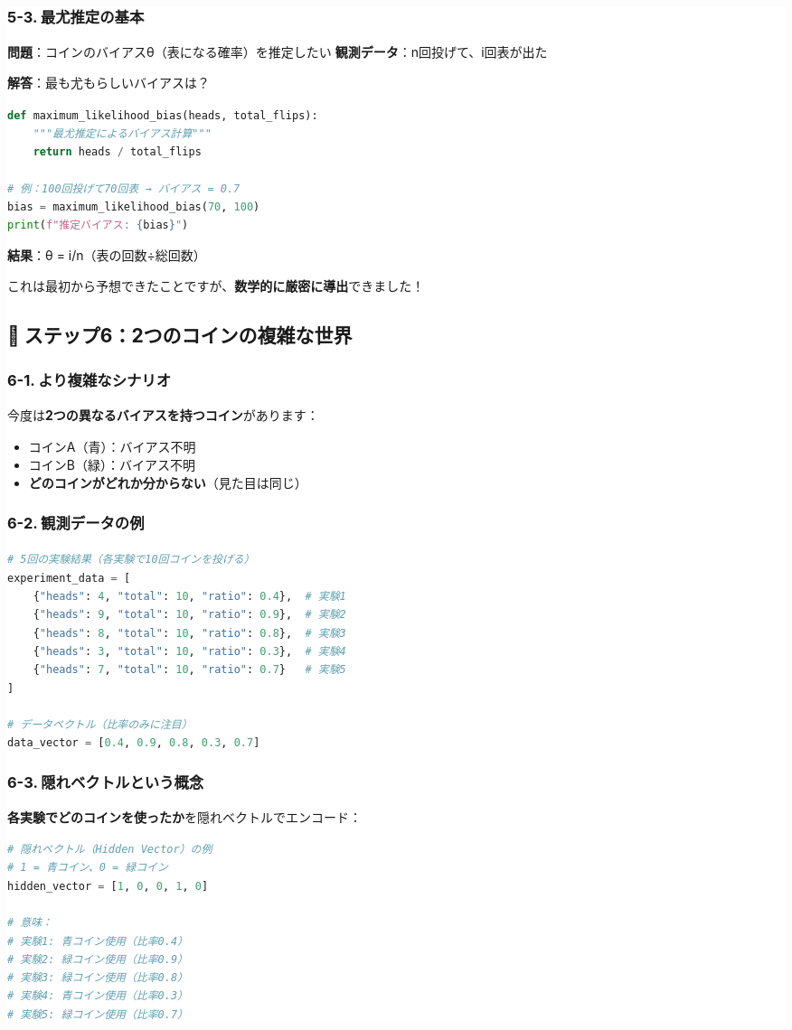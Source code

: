 ### 5-3. 最尤推定の基本

**問題**：コインのバイアスθ（表になる確率）を推定したい
**観測データ**：n回投げて、i回表が出た

**解答**：最も尤もらしいバイアスは？

```python
def maximum_likelihood_bias(heads, total_flips):
    """最尤推定によるバイアス計算"""
    return heads / total_flips

# 例：100回投げて70回表 → バイアス = 0.7
bias = maximum_likelihood_bias(70, 100)
print(f"推定バイアス: {bias}")
```

**結果**：θ = i/n（表の回数÷総回数）

これは最初から予想できたことですが、**数学的に厳密に導出**できました！

## 📖 ステップ6：2つのコインの複雑な世界

### 6-1. より複雑なシナリオ

今度は**2つの異なるバイアスを持つコイン**があります：

- コインA（青）：バイアス不明
- コインB（緑）：バイアス不明
- **どのコインがどれか分からない**（見た目は同じ）

### 6-2. 観測データの例

```python
# 5回の実験結果（各実験で10回コインを投げる）
experiment_data = [
    {"heads": 4, "total": 10, "ratio": 0.4},  # 実験1
    {"heads": 9, "total": 10, "ratio": 0.9},  # 実験2
    {"heads": 8, "total": 10, "ratio": 0.8},  # 実験3
    {"heads": 3, "total": 10, "ratio": 0.3},  # 実験4
    {"heads": 7, "total": 10, "ratio": 0.7}   # 実験5
]

# データベクトル（比率のみに注目）
data_vector = [0.4, 0.9, 0.8, 0.3, 0.7]
```

### 6-3. 隠れベクトルという概念

**各実験でどのコインを使ったか**を隠れベクトルでエンコード：

```python
# 隠れベクトル（Hidden Vector）の例
# 1 = 青コイン、0 = 緑コイン
hidden_vector = [1, 0, 0, 1, 0]

# 意味：
# 実験1: 青コイン使用（比率0.4）
# 実験2: 緑コイン使用（比率0.9）
# 実験3: 緑コイン使用（比率0.8）
# 実験4: 青コイン使用（比率0.3）
# 実験5: 緑コイン使用（比率0.7）
```
